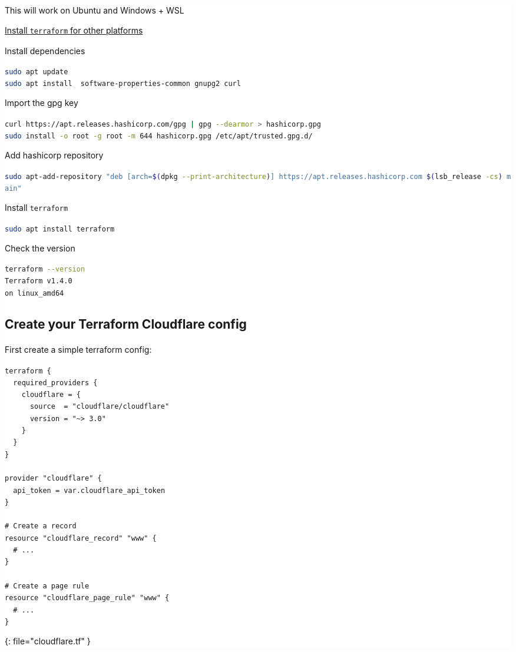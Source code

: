 This will work on Ubuntu and Windows + WSL

[Install `terraform` for other platforms](https://developer.hashicorp.com/terraform/tutorials/aws-get-started/install-cli)

Install dependencies

```bash
sudo apt update
sudo apt install  software-properties-common gnupg2 curl
```

Import the gpg key

```bash
curl https://apt.releases.hashicorp.com/gpg | gpg --dearmor > hashicorp.gpg
sudo install -o root -g root -m 644 hashicorp.gpg /etc/apt/trusted.gpg.d/
```

Add hashicorp repository

```bash
sudo apt-add-repository "deb [arch=$(dpkg --print-architecture)] https://apt.releases.hashicorp.com $(lsb_release -cs) main"
```

Install `terraform`

```bash
sudo apt install terraform
```

Check the version

```bash
terraform --version
Terraform v1.4.0
on linux_amd64
```

## Create your Terraform Cloudflare config

First create a simple terraform config:

```hcl
terraform {
  required_providers {
    cloudflare = {
      source  = "cloudflare/cloudflare"
      version = "~> 3.0"
    }
  }
}

provider "cloudflare" {
  api_token = var.cloudflare_api_token
}

# Create a record
resource "cloudflare_record" "www" {
  # ...
}

# Create a page rule
resource "cloudflare_page_rule" "www" {
  # ...
}
```
{: file="cloudflare.tf" }
